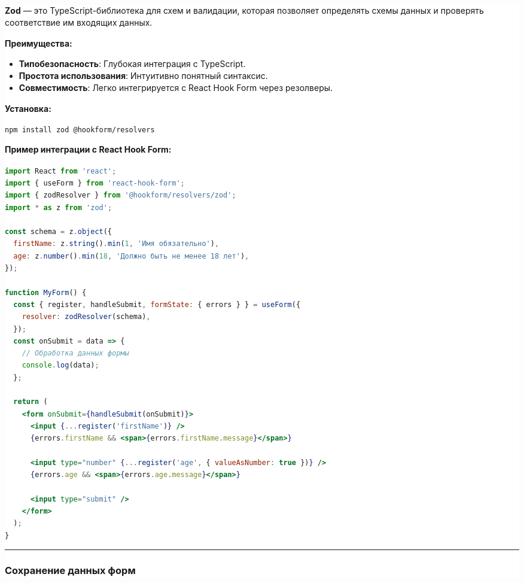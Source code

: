 **Zod** — это TypeScript-библиотека для схем и валидации, которая позволяет определять схемы данных и проверять соответствие им входящих данных.

**Преимущества:**

- **Типобезопасность**: Глубокая интеграция с TypeScript.
- **Простота использования**: Интуитивно понятный синтаксис.
- **Совместимость**: Легко интегрируется с React Hook Form через резолверы.

**Установка:**

```bash
npm install zod @hookform/resolvers
```

**Пример интеграции с React Hook Form:**

```jsx
import React from 'react';
import { useForm } from 'react-hook-form';
import { zodResolver } from '@hookform/resolvers/zod';
import * as z from 'zod';

const schema = z.object({
  firstName: z.string().min(1, 'Имя обязательно'),
  age: z.number().min(18, 'Должно быть не менее 18 лет'),
});

function MyForm() {
  const { register, handleSubmit, formState: { errors } } = useForm({
    resolver: zodResolver(schema),
  });
  const onSubmit = data => {
    // Обработка данных формы
    console.log(data);
  };

  return (
    <form onSubmit={handleSubmit(onSubmit)}>
      <input {...register('firstName')} />
      {errors.firstName && <span>{errors.firstName.message}</span>}

      <input type="number" {...register('age', { valueAsNumber: true })} />
      {errors.age && <span>{errors.age.message}</span>}

      <input type="submit" />
    </form>
  );
}
```

---

### **Сохранение данных форм**
